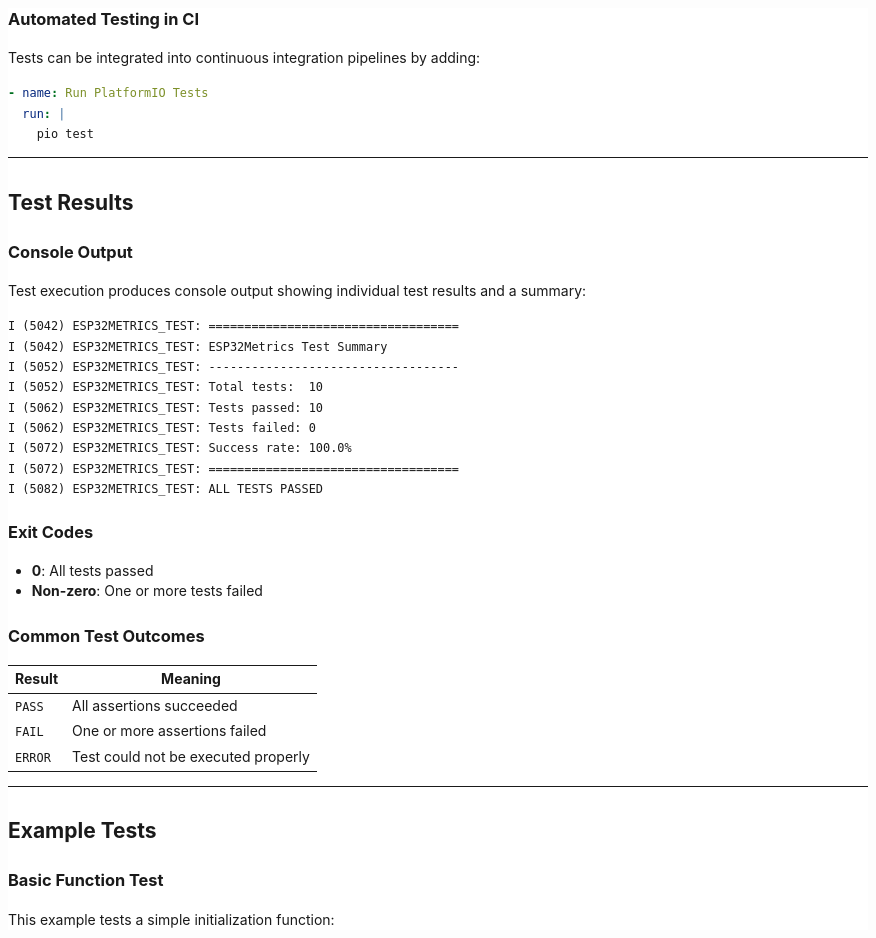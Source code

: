 ### Automated Testing in CI

Tests can be integrated into continuous integration pipelines by adding:

```yaml
- name: Run PlatformIO Tests
  run: |
    pio test
```

---

## Test Results

### Console Output

Test execution produces console output showing individual test results and a summary:

```
I (5042) ESP32METRICS_TEST: ===================================
I (5042) ESP32METRICS_TEST: ESP32Metrics Test Summary
I (5052) ESP32METRICS_TEST: -----------------------------------
I (5052) ESP32METRICS_TEST: Total tests:  10
I (5062) ESP32METRICS_TEST: Tests passed: 10
I (5062) ESP32METRICS_TEST: Tests failed: 0
I (5072) ESP32METRICS_TEST: Success rate: 100.0%
I (5072) ESP32METRICS_TEST: ===================================
I (5082) ESP32METRICS_TEST: ALL TESTS PASSED
```

### Exit Codes

- **0**: All tests passed
- **Non-zero**: One or more tests failed

### Common Test Outcomes

| Result | Meaning |
|--------|---------|
| `PASS` | All assertions succeeded |
| `FAIL` | One or more assertions failed |
| `ERROR` | Test could not be executed properly |

---

## Example Tests

### Basic Function Test

This example tests a simple initialization function:
